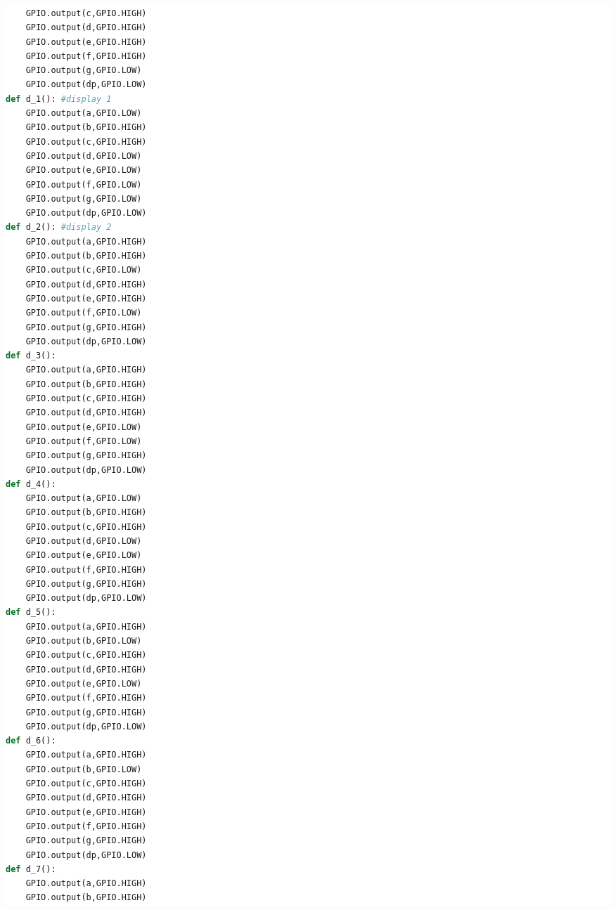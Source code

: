 ```python
    GPIO.output(c,GPIO.HIGH)
    GPIO.output(d,GPIO.HIGH)
    GPIO.output(e,GPIO.HIGH)
    GPIO.output(f,GPIO.HIGH)
    GPIO.output(g,GPIO.LOW)
    GPIO.output(dp,GPIO.LOW)
def d_1(): #display 1
    GPIO.output(a,GPIO.LOW)
    GPIO.output(b,GPIO.HIGH)
    GPIO.output(c,GPIO.HIGH)
    GPIO.output(d,GPIO.LOW)
    GPIO.output(e,GPIO.LOW)
    GPIO.output(f,GPIO.LOW)
    GPIO.output(g,GPIO.LOW)
    GPIO.output(dp,GPIO.LOW)
def d_2(): #display 2
    GPIO.output(a,GPIO.HIGH)
    GPIO.output(b,GPIO.HIGH)
    GPIO.output(c,GPIO.LOW)
    GPIO.output(d,GPIO.HIGH)
    GPIO.output(e,GPIO.HIGH)
    GPIO.output(f,GPIO.LOW)
    GPIO.output(g,GPIO.HIGH)
    GPIO.output(dp,GPIO.LOW)
def d_3():
    GPIO.output(a,GPIO.HIGH)
    GPIO.output(b,GPIO.HIGH)
    GPIO.output(c,GPIO.HIGH)
    GPIO.output(d,GPIO.HIGH)
    GPIO.output(e,GPIO.LOW)
    GPIO.output(f,GPIO.LOW)
    GPIO.output(g,GPIO.HIGH)
    GPIO.output(dp,GPIO.LOW)
def d_4():
    GPIO.output(a,GPIO.LOW)
    GPIO.output(b,GPIO.HIGH)
    GPIO.output(c,GPIO.HIGH)
    GPIO.output(d,GPIO.LOW)
    GPIO.output(e,GPIO.LOW)
    GPIO.output(f,GPIO.HIGH)
    GPIO.output(g,GPIO.HIGH)
    GPIO.output(dp,GPIO.LOW)
def d_5():
    GPIO.output(a,GPIO.HIGH)
    GPIO.output(b,GPIO.LOW)
    GPIO.output(c,GPIO.HIGH)
    GPIO.output(d,GPIO.HIGH)
    GPIO.output(e,GPIO.LOW)
    GPIO.output(f,GPIO.HIGH)
    GPIO.output(g,GPIO.HIGH)
    GPIO.output(dp,GPIO.LOW)
def d_6():
    GPIO.output(a,GPIO.HIGH)
    GPIO.output(b,GPIO.LOW)
    GPIO.output(c,GPIO.HIGH)
    GPIO.output(d,GPIO.HIGH)
    GPIO.output(e,GPIO.HIGH)
    GPIO.output(f,GPIO.HIGH)
    GPIO.output(g,GPIO.HIGH)
    GPIO.output(dp,GPIO.LOW)
def d_7():
    GPIO.output(a,GPIO.HIGH)
    GPIO.output(b,GPIO.HIGH)
```
